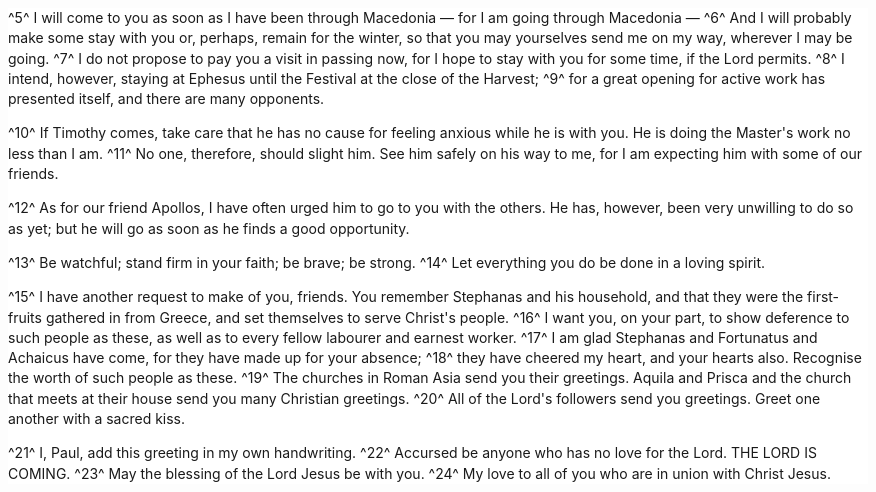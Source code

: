 ^5^ I will come to you as soon as I have been through Macedonia — for I am going through Macedonia — ^6^ And I will probably make some stay with you or, perhaps, remain for the winter, so that you may yourselves send me on my way, wherever I may be going. ^7^ I do not propose to pay you a visit in passing now, for I hope to stay with you for some time, if the Lord permits. ^8^ I intend, however, staying at Ephesus until the Festival at the close of the Harvest; ^9^ for a great opening for active work has presented itself, and there are many opponents. 

^10^ If Timothy comes, take care that he has no cause for feeling anxious while he is with you. He is doing the Master's work no less than I am. ^11^ No one, therefore, should slight him. See him safely on his way to me, for I am expecting him with some of our friends. 

^12^ As for our friend Apollos, I have often urged him to go to you with the others. He has, however, been very unwilling to do so as yet; but he will go as soon as he finds a good opportunity. 

^13^ Be watchful; stand firm in your faith; be brave; be strong. ^14^ Let everything you do be done in a loving spirit. 

^15^ I have another request to make of you, friends. You remember Stephanas and his household, and that they were the first-fruits gathered in from Greece, and set themselves to serve Christ's people. ^16^ I want you, on your part, to show deference to such people as these, as well as to every fellow labourer and earnest worker. ^17^ I am glad Stephanas and Fortunatus and Achaicus have come, for they have made up for your absence; ^18^ they have cheered my heart, and your hearts also. Recognise the worth of such people as these. ^19^ The churches in Roman Asia send you their greetings. Aquila and Prisca and the church that meets at their house send you many Christian greetings. ^20^ All of the Lord's followers send you greetings. Greet one another with a sacred kiss. 

^21^ I, Paul, add this greeting in my own handwriting. ^22^ Accursed be anyone who has no love for the Lord. THE LORD IS COMING. ^23^ May the blessing of the Lord Jesus be with you. ^24^ My love to all of you who are in union with Christ Jesus. 